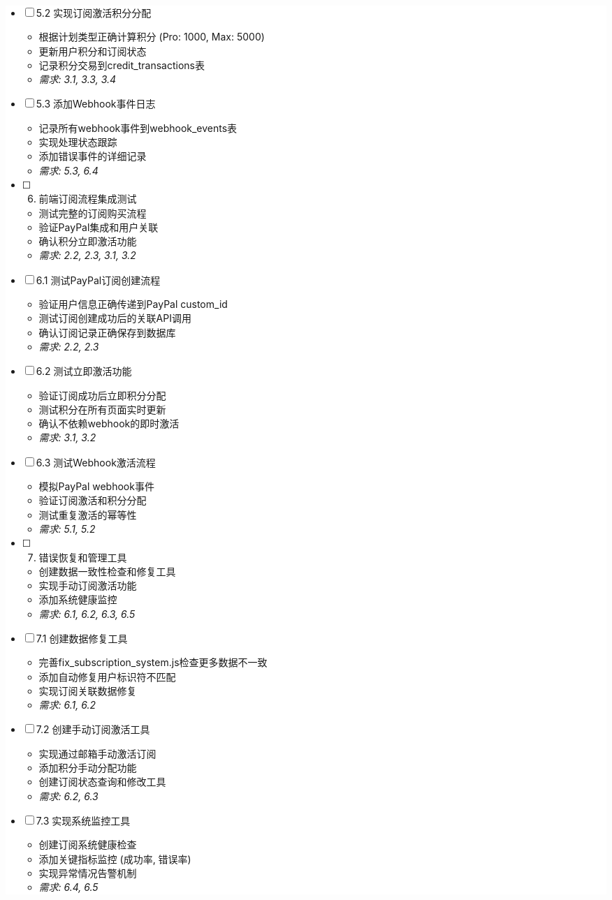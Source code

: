 - [ ] 5.2 实现订阅激活积分分配
  - 根据计划类型正确计算积分 (Pro: 1000, Max: 5000)
  - 更新用户积分和订阅状态
  - 记录积分交易到credit_transactions表
  - _需求: 3.1, 3.3, 3.4_

- [ ] 5.3 添加Webhook事件日志
  - 记录所有webhook事件到webhook_events表
  - 实现处理状态跟踪
  - 添加错误事件的详细记录
  - _需求: 5.3, 6.4_

- [ ] 6. 前端订阅流程集成测试
  - 测试完整的订阅购买流程
  - 验证PayPal集成和用户关联
  - 确认积分立即激活功能
  - _需求: 2.2, 2.3, 3.1, 3.2_

- [ ] 6.1 测试PayPal订阅创建流程
  - 验证用户信息正确传递到PayPal custom_id
  - 测试订阅创建成功后的关联API调用
  - 确认订阅记录正确保存到数据库
  - _需求: 2.2, 2.3_

- [ ] 6.2 测试立即激活功能
  - 验证订阅成功后立即积分分配
  - 测试积分在所有页面实时更新
  - 确认不依赖webhook的即时激活
  - _需求: 3.1, 3.2_

- [ ] 6.3 测试Webhook激活流程
  - 模拟PayPal webhook事件
  - 验证订阅激活和积分分配
  - 测试重复激活的幂等性
  - _需求: 5.1, 5.2_

- [ ] 7. 错误恢复和管理工具
  - 创建数据一致性检查和修复工具
  - 实现手动订阅激活功能
  - 添加系统健康监控
  - _需求: 6.1, 6.2, 6.3, 6.5_

- [ ] 7.1 创建数据修复工具
  - 完善fix_subscription_system.js检查更多数据不一致
  - 添加自动修复用户标识符不匹配
  - 实现订阅关联数据修复
  - _需求: 6.1, 6.2_

- [ ] 7.2 创建手动订阅激活工具
  - 实现通过邮箱手动激活订阅
  - 添加积分手动分配功能
  - 创建订阅状态查询和修改工具
  - _需求: 6.2, 6.3_

- [ ] 7.3 实现系统监控工具
  - 创建订阅系统健康检查
  - 添加关键指标监控 (成功率, 错误率)
  - 实现异常情况告警机制
  - _需求: 6.4, 6.5_
